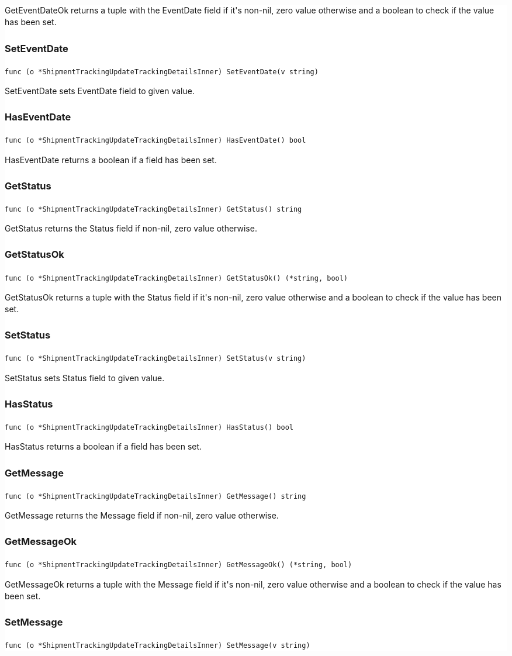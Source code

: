 GetEventDateOk returns a tuple with the EventDate field if it's non-nil, zero value otherwise
and a boolean to check if the value has been set.

### SetEventDate

`func (o *ShipmentTrackingUpdateTrackingDetailsInner) SetEventDate(v string)`

SetEventDate sets EventDate field to given value.

### HasEventDate

`func (o *ShipmentTrackingUpdateTrackingDetailsInner) HasEventDate() bool`

HasEventDate returns a boolean if a field has been set.

### GetStatus

`func (o *ShipmentTrackingUpdateTrackingDetailsInner) GetStatus() string`

GetStatus returns the Status field if non-nil, zero value otherwise.

### GetStatusOk

`func (o *ShipmentTrackingUpdateTrackingDetailsInner) GetStatusOk() (*string, bool)`

GetStatusOk returns a tuple with the Status field if it's non-nil, zero value otherwise
and a boolean to check if the value has been set.

### SetStatus

`func (o *ShipmentTrackingUpdateTrackingDetailsInner) SetStatus(v string)`

SetStatus sets Status field to given value.

### HasStatus

`func (o *ShipmentTrackingUpdateTrackingDetailsInner) HasStatus() bool`

HasStatus returns a boolean if a field has been set.

### GetMessage

`func (o *ShipmentTrackingUpdateTrackingDetailsInner) GetMessage() string`

GetMessage returns the Message field if non-nil, zero value otherwise.

### GetMessageOk

`func (o *ShipmentTrackingUpdateTrackingDetailsInner) GetMessageOk() (*string, bool)`

GetMessageOk returns a tuple with the Message field if it's non-nil, zero value otherwise
and a boolean to check if the value has been set.

### SetMessage

`func (o *ShipmentTrackingUpdateTrackingDetailsInner) SetMessage(v string)`
